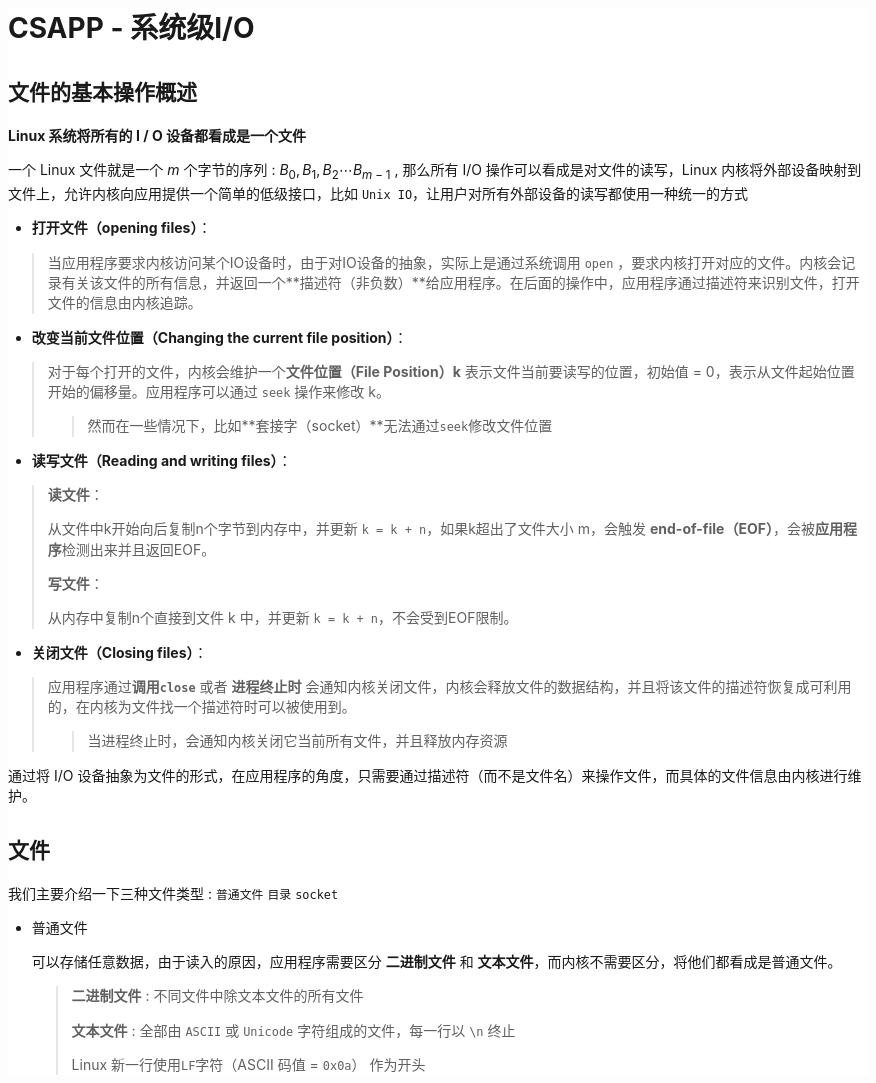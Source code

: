 # CSAPP - 系统级I/O

## 文件的基本操作概述

**Linux 系统将所有的 I / O 设备都看成是一个文件**

一个 Linux 文件就是一个 $m$ 个字节的序列 : $B_0, B_1,B_2 \cdots B_{m-1}$ , 那么所有 I/O 操作可以看成是对文件的读写，Linux 内核将外部设备映射到文件上，允许内核向应用提供一个简单的低级接口，比如 `Unix IO`，让用户对所有外部设备的读写都使用一种统一的方式

* **打开文件（opening files）**：

>  当应用程序要求内核访问某个IO设备时，由于对IO设备的抽象，实际上是通过系统调用 `open` ，要求内核打开对应的文件。内核会记录有关该文件的所有信息，并返回一个**描述符（非负数）**给应用程序。在后面的操作中，应用程序通过描述符来识别文件，打开文件的信息由内核追踪。

* **改变当前文件位置（Changing the current file position）**：

> 对于每个打开的文件，内核会维护一个**文件位置（File Position）k** 表示文件当前要读写的位置，初始值 = 0，表示从文件起始位置开始的偏移量。应用程序可以通过 `seek` 操作来修改 k。
>
> > 然而在一些情况下，比如**套接字（socket）**无法通过`seek`修改文件位置

* **读写文件（Reading and writing files）**：

> **读文件**：
>
> 从文件中k开始向后复制n个字节到内存中，并更新 `k = k + n`，如果k超出了文件大小 m，会触发 **end-of-file（EOF）**，会被**应用程序**检测出来并且返回EOF。
>
> **写文件**：
>
> 从内存中复制n个直接到文件 k 中，并更新 `k = k + n`，不会受到EOF限制。

* **关闭文件（Closing files）**：

> 应用程序通过**调用`close`** 或者 **进程终止时** 会通知内核关闭文件，内核会释放文件的数据结构，并且将该文件的描述符恢复成可利用的，在内核为文件找一个描述符时可以被使用到。
>
> > 当进程终止时，会通知内核关闭它当前所有文件，并且释放内存资源



通过将 I/O 设备抽象为文件的形式，在应用程序的角度，只需要通过描述符（而不是文件名）来操作文件，而具体的文件信息由内核进行维护。



## 文件

我们主要介绍一下三种文件类型 : `普通文件` `目录` `socket`

* 普通文件

  可以存储任意数据，由于读入的原因，应用程序需要区分 **二进制文件** 和 **文本文件**，而内核不需要区分，将他们都看成是普通文件。

  > **二进制文件** : 不同文件中除文本文件的所有文件
  >
  > **文本文件** : 全部由 `ASCII` 或 `Unicode` 字符组成的文件，每一行以 `\n` 终止
  >
  > Linux 新一行使用`LF`字符（ASCII 码值 = `0x0a`） 作为开头
